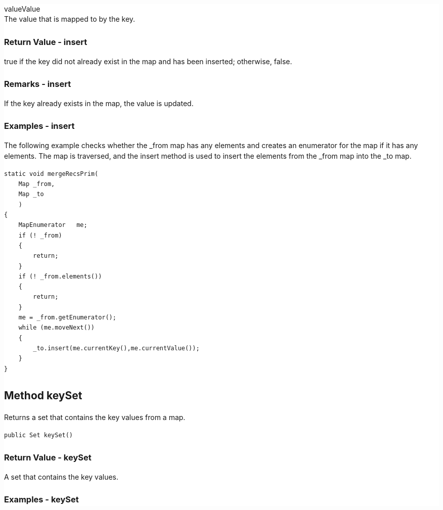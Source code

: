 

valueValue  
The value that is mapped to by the key.

### Return Value - insert

true if the key did not already exist in the map and has been inserted; otherwise, false.

### Remarks - insert

If the key already exists in the map, the value is updated.

### Examples - insert

The following example checks whether the \_from map has any elements and creates an enumerator for the map if it has any elements. The map is traversed, and the insert method is used to insert the elements from the \_from map into the \_to map.

```xpp
static void mergeRecsPrim( 
    Map _from, 
    Map _to 
    ) 
{ 
    MapEnumerator   me; 
    if (! _from) 
    { 
        return; 
    } 
    if (! _from.elements()) 
    { 
        return; 
    } 
    me = _from.getEnumerator(); 
    while (me.moveNext()) 
    { 
        _to.insert(me.currentKey(),me.currentValue()); 
    } 
}
```

## Method keySet

Returns a set that contains the key values from a map.

```xpp
public Set keySet()
```

### Return Value - keySet

A set that contains the key values.

### Examples - keySet

